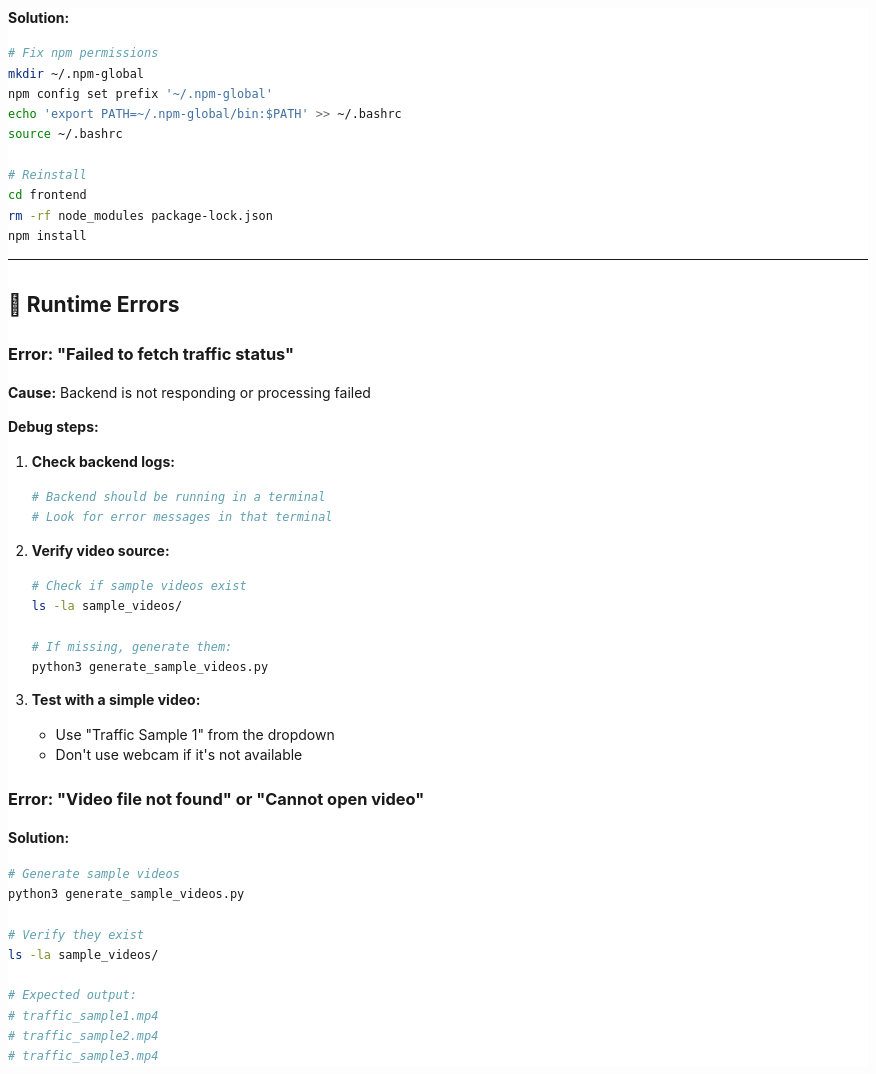 **Solution:**
```bash
# Fix npm permissions
mkdir ~/.npm-global
npm config set prefix '~/.npm-global'
echo 'export PATH=~/.npm-global/bin:$PATH' >> ~/.bashrc
source ~/.bashrc

# Reinstall
cd frontend
rm -rf node_modules package-lock.json
npm install
```

---

## 🏃 Runtime Errors

### Error: "Failed to fetch traffic status"

**Cause:** Backend is not responding or processing failed

**Debug steps:**

1. **Check backend logs:**
   ```bash
   # Backend should be running in a terminal
   # Look for error messages in that terminal
   ```

2. **Verify video source:**
   ```bash
   # Check if sample videos exist
   ls -la sample_videos/
   
   # If missing, generate them:
   python3 generate_sample_videos.py
   ```

3. **Test with a simple video:**
   - Use "Traffic Sample 1" from the dropdown
   - Don't use webcam if it's not available

### Error: "Video file not found" or "Cannot open video"

**Solution:**

```bash
# Generate sample videos
python3 generate_sample_videos.py

# Verify they exist
ls -la sample_videos/

# Expected output:
# traffic_sample1.mp4
# traffic_sample2.mp4
# traffic_sample3.mp4
```
